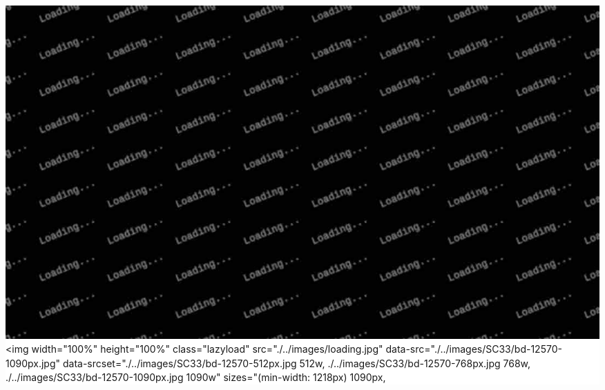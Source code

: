  <img width="100%" height="100%" class="lazyload" src="./../images/loading.jpg"
 data-src="./../images/SC33/tv-12570-1090px.jpg"
 data-srcset="./../images/SC33/tv-12570-512px.jpg 512w,
 ./../images/SC33/tv-12570-768px.jpg 768w,
 ./../images/SC33/tv-12570-1090px.jpg 1090w"
 sizes="(min-width: 1218px) 1090px,
 (min-width: 768px) 87vw,
 89vw" />
 <img width="100%" height="100%" class="lazyload" src="./../images/loading.jpg"
 data-src="./../images/SC33/bd-12570-1090px.jpg"
 data-srcset="./../images/SC33/bd-12570-512px.jpg 512w,
 ./../images/SC33/bd-12570-768px.jpg 768w,
 ./../images/SC33/bd-12570-1090px.jpg 1090w"
 sizes="(min-width: 1218px) 1090px,